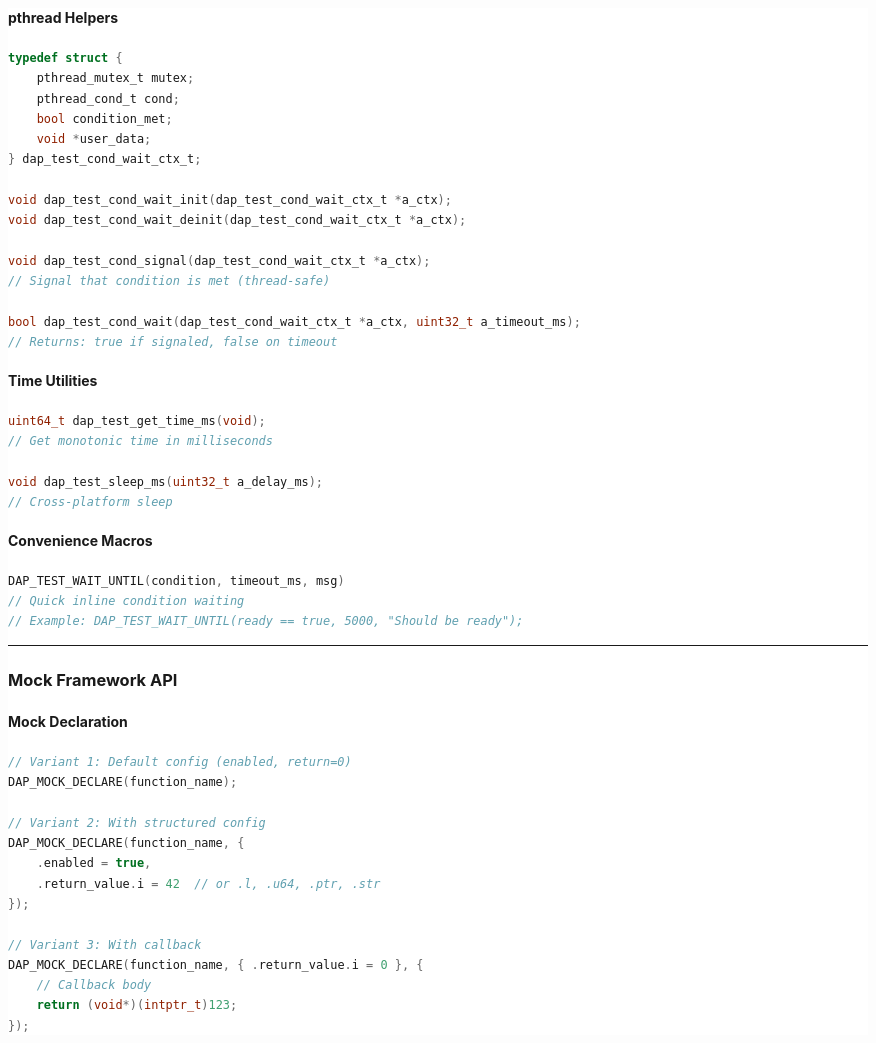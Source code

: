 #### pthread Helpers

```c
typedef struct {
    pthread_mutex_t mutex;
    pthread_cond_t cond;
    bool condition_met;
    void *user_data;
} dap_test_cond_wait_ctx_t;

void dap_test_cond_wait_init(dap_test_cond_wait_ctx_t *a_ctx);
void dap_test_cond_wait_deinit(dap_test_cond_wait_ctx_t *a_ctx);

void dap_test_cond_signal(dap_test_cond_wait_ctx_t *a_ctx);
// Signal that condition is met (thread-safe)

bool dap_test_cond_wait(dap_test_cond_wait_ctx_t *a_ctx, uint32_t a_timeout_ms);
// Returns: true if signaled, false on timeout
```

#### Time Utilities

```c
uint64_t dap_test_get_time_ms(void);
// Get monotonic time in milliseconds

void dap_test_sleep_ms(uint32_t a_delay_ms);
// Cross-platform sleep
```

#### Convenience Macros

```c
DAP_TEST_WAIT_UNTIL(condition, timeout_ms, msg)
// Quick inline condition waiting
// Example: DAP_TEST_WAIT_UNTIL(ready == true, 5000, "Should be ready");
```

---

### Mock Framework API

#### Mock Declaration

```c
// Variant 1: Default config (enabled, return=0)
DAP_MOCK_DECLARE(function_name);

// Variant 2: With structured config
DAP_MOCK_DECLARE(function_name, {
    .enabled = true,
    .return_value.i = 42  // or .l, .u64, .ptr, .str
});

// Variant 3: With callback
DAP_MOCK_DECLARE(function_name, { .return_value.i = 0 }, {
    // Callback body
    return (void*)(intptr_t)123;
});
```
